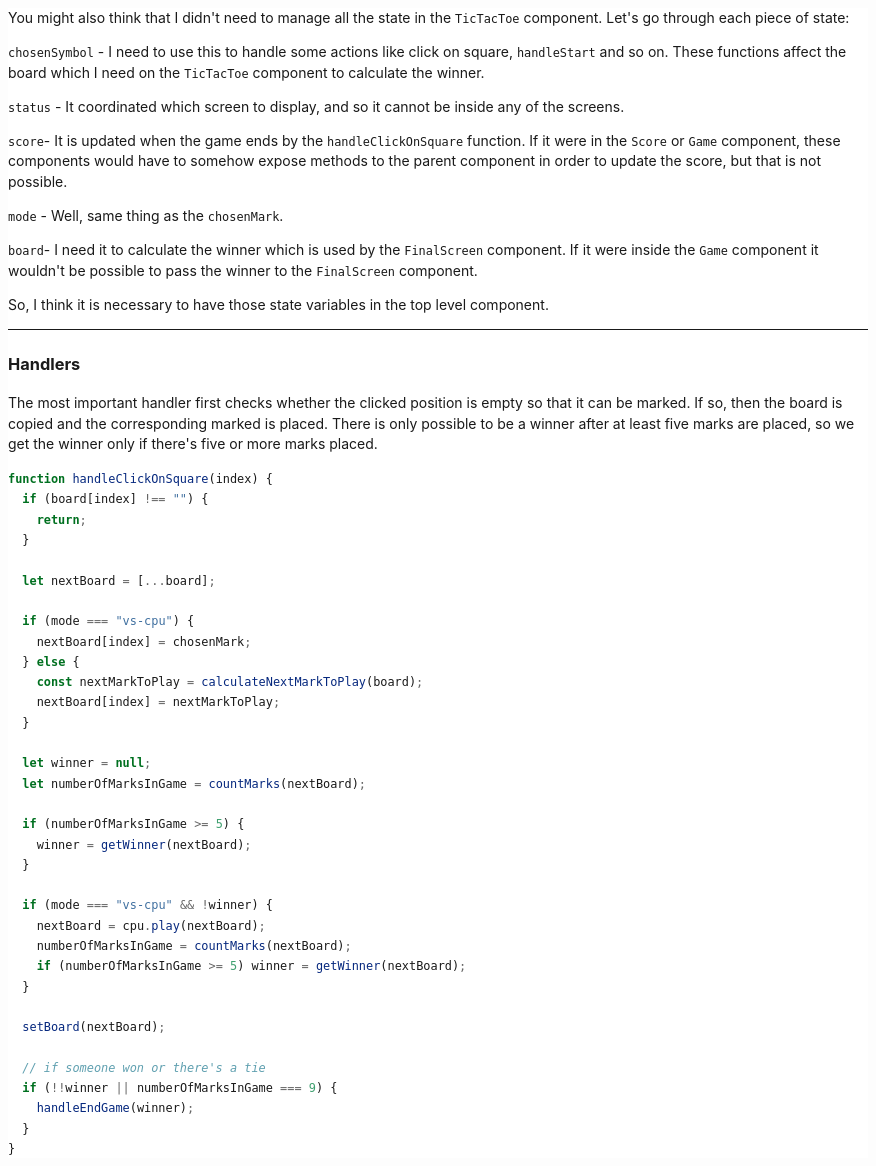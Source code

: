 You might also think that I didn't need to manage all the state in the `TicTacToe` component. Let's go through each piece of state:

`chosenSymbol` - I need to use this to handle some actions like click on square, `handleStart` and so on. These functions affect the board which I need on the `TicTacToe` component to calculate the winner.

`status` - It coordinated which screen to display, and so it cannot be inside any of the screens.

`score`- It is updated when the game ends by the `handleClickOnSquare` function. If it were in the `Score` or `Game` component, these components would have to somehow expose methods to the parent component in order to update the score, but that is not possible.

`mode` - Well, same thing as the `chosenMark`.

`board`- I need it to calculate the winner which is used by the `FinalScreen` component. If it were inside the `Game` component it wouldn't be possible to pass the winner to the `FinalScreen` component.

So, I think it is necessary to have those state variables in the top level component.

---

### Handlers

The most important handler first checks whether the clicked position is empty so that it can be marked. If so, then the board is copied and the corresponding marked is placed. There is only possible to be a winner after at least five marks are placed, so we get the winner only if there's five or more marks placed.

```js
function handleClickOnSquare(index) {
  if (board[index] !== "") {
    return;
  }

  let nextBoard = [...board];

  if (mode === "vs-cpu") {
    nextBoard[index] = chosenMark;
  } else {
    const nextMarkToPlay = calculateNextMarkToPlay(board);
    nextBoard[index] = nextMarkToPlay;
  }

  let winner = null;
  let numberOfMarksInGame = countMarks(nextBoard);

  if (numberOfMarksInGame >= 5) {
    winner = getWinner(nextBoard);
  }

  if (mode === "vs-cpu" && !winner) {
    nextBoard = cpu.play(nextBoard);
    numberOfMarksInGame = countMarks(nextBoard);
    if (numberOfMarksInGame >= 5) winner = getWinner(nextBoard);
  }

  setBoard(nextBoard);

  // if someone won or there's a tie
  if (!!winner || numberOfMarksInGame === 9) {
    handleEndGame(winner);
  }
}
```
